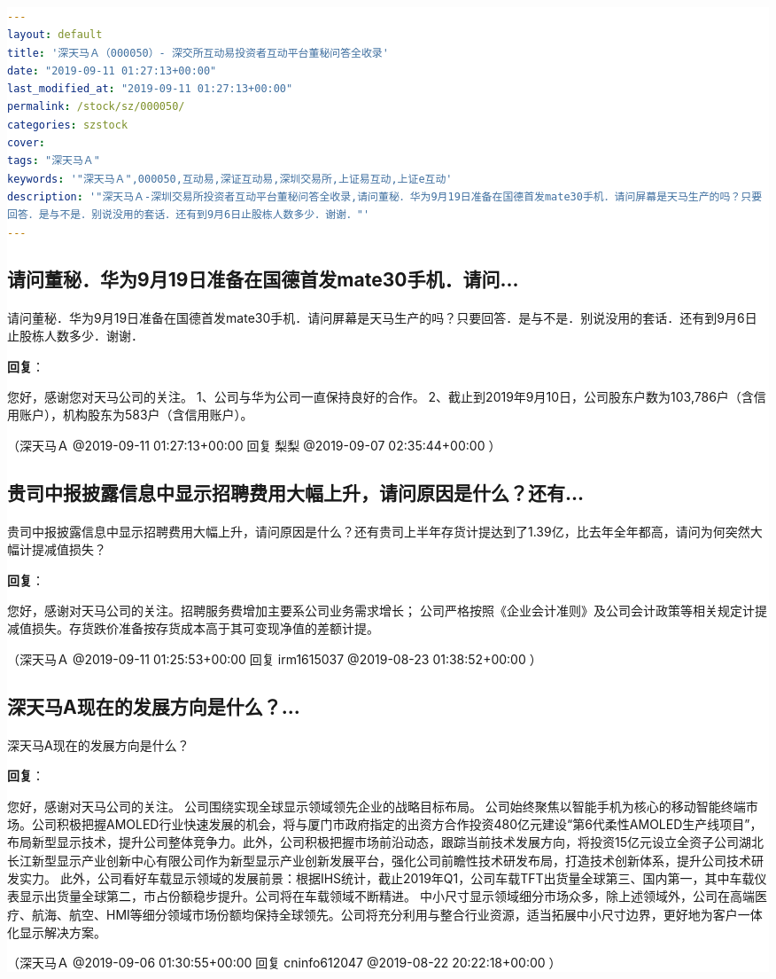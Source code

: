 ```yaml
---
layout: default
title: '深天马Ａ（000050）- 深交所互动易投资者互动平台董秘问答全收录'
date: "2019-09-11 01:27:13+00:00"
last_modified_at: "2019-09-11 01:27:13+00:00"
permalink: /stock/sz/000050/
categories: szstock
cover: 
tags: "深天马Ａ"
keywords: '"深天马Ａ",000050,互动易,深证互动易,深圳交易所,上证易互动,上证e互动'
description: '"深天马Ａ-深圳交易所投资者互动平台董秘问答全收录,请问董秘．华为9月19日准备在国德首发mate30手机．请问屏幕是天马生产的吗？只要回答．是与不是．别说没用的套话．还有到9月6日止股栋人数多少．谢谢．"'
---
```


## 请问董秘．华为9月19日准备在国德首发mate30手机．请问...

请问董秘．华为9月19日准备在国德首发mate30手机．请问屏幕是天马生产的吗？只要回答．是与不是．别说没用的套话．还有到9月6日止股栋人数多少．谢谢．

**回复**：

您好，感谢您对天马公司的关注。
1、公司与华为公司一直保持良好的合作。
2、截止到2019年9月10日，公司股东户数为103,786户（含信用账户），机构股东为583户（含信用账户）。 

（深天马Ａ  @2019-09-11 01:27:13+00:00 回复 梨梨  @2019-09-07 02:35:44+00:00 ）

## 贵司中报披露信息中显示招聘费用大幅上升，请问原因是什么？还有...

贵司中报披露信息中显示招聘费用大幅上升，请问原因是什么？还有贵司上半年存货计提达到了1.39亿，比去年全年都高，请问为何突然大幅计提减值损失？

**回复**：

您好，感谢对天马公司的关注。招聘服务费增加主要系公司业务需求增长；
公司严格按照《企业会计准则》及公司会计政策等相关规定计提减值损失。存货跌价准备按存货成本高于其可变现净值的差额计提。 

（深天马Ａ  @2019-09-11 01:25:53+00:00 回复 irm1615037  @2019-08-23 01:38:52+00:00 ）

## 深天马A现在的发展方向是什么？...

深天马A现在的发展方向是什么？

**回复**：

您好，感谢对天马公司的关注。
公司围绕实现全球显示领域领先企业的战略目标布局。
公司始终聚焦以智能手机为核心的移动智能终端市场。公司积极把握AMOLED行业快速发展的机会，将与厦门市政府指定的出资方合作投资480亿元建设“第6代柔性AMOLED生产线项目”，布局新型显示技术，提升公司整体竞争力。此外，公司积极把握市场前沿动态，跟踪当前技术发展方向，将投资15亿元设立全资子公司湖北长江新型显示产业创新中心有限公司作为新型显示产业创新发展平台，强化公司前瞻性技术研发布局，打造技术创新体系，提升公司技术研发实力。
此外，公司看好车载显示领域的发展前景：根据IHS统计，截止2019年Q1，公司车载TFT出货量全球第三、国内第一，其中车载仪表显示出货量全球第二，市占份额稳步提升。公司将在车载领域不断精进。
中小尺寸显示领域细分市场众多，除上述领域外，公司在高端医疗、航海、航空、HMI等细分领域市场份额均保持全球领先。公司将充分利用与整合行业资源，适当拓展中小尺寸边界，更好地为客户一体化显示解决方案。 

（深天马Ａ  @2019-09-06 01:30:55+00:00 回复 cninfo612047  @2019-08-22 20:22:18+00:00 ）
